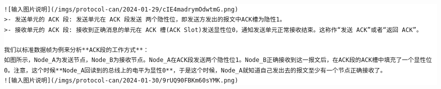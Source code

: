     ![输入图片说明](/imgs/protocol-can/2024-01-29/cIE4madrymOdwtmG.png)  
    >- 发送单元的 ACK 段: 发送单元在 ACK 段发送 两个隐性位，即发送方发出的报文中ACK槽为隐性1。  
    >- 接收单元的 ACK 段: 接收到正确消息的单元在 ACK 槽(ACK Slot)发送显性位0，通知发送单元正常接收结束。这称作“发送 ACK”或者“返回 ACK”。  

    我们以标准数据帧为例来分析**ACK段的工作方式**：  
    如图所示，Node_A为发送节点，Node_B为接收节点。Node_A在ACK段发送两个隐性位1。Node_B正确接收到这一报文后，在ACK段的ACK槽中填充了一个显性位0。注意，这个时候**Node_A回读到的总线上的电平为显性0**，于是这个时候，Node_A就知道自己发出去的报文至少有一个节点正确接收了。
    ![输入图片说明](/imgs/protocol-can/2024-01-30/9rUQ90FBKm60sYMK.png)